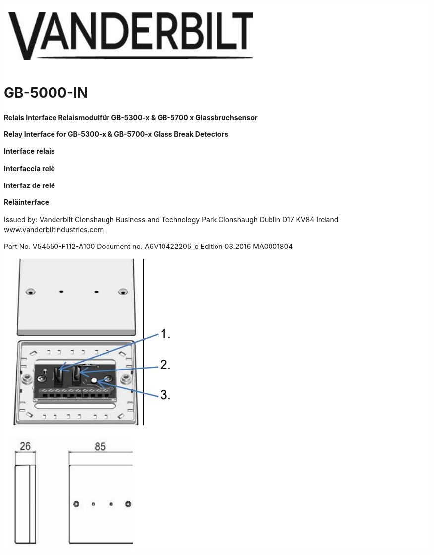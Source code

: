 ![](_page_0_Picture_0.jpeg)

# **GB-5000-IN**

**Relais Interface Relaismodulfür GB-5300-x & GB-5700 x Glassbruchsensor**

**Relay Interface for GB-5300-x & GB-5700-x Glass Break Detectors**

**Interface relais**

**Interfaccia relè**

**Interfaz de relé**

**Reläinterface**

Issued by: Vanderbilt Clonshaugh Business and Technology Park Clonshaugh Dublin D17 KV84 Ireland www.vanderbiltindustries.com

Part No. V54550-F112-A100 Document no. A6V10422205_c Edition 03.2016 MA0001804

![](_page_0_Figure_10.jpeg)

![](_page_0_Figure_11.jpeg)
